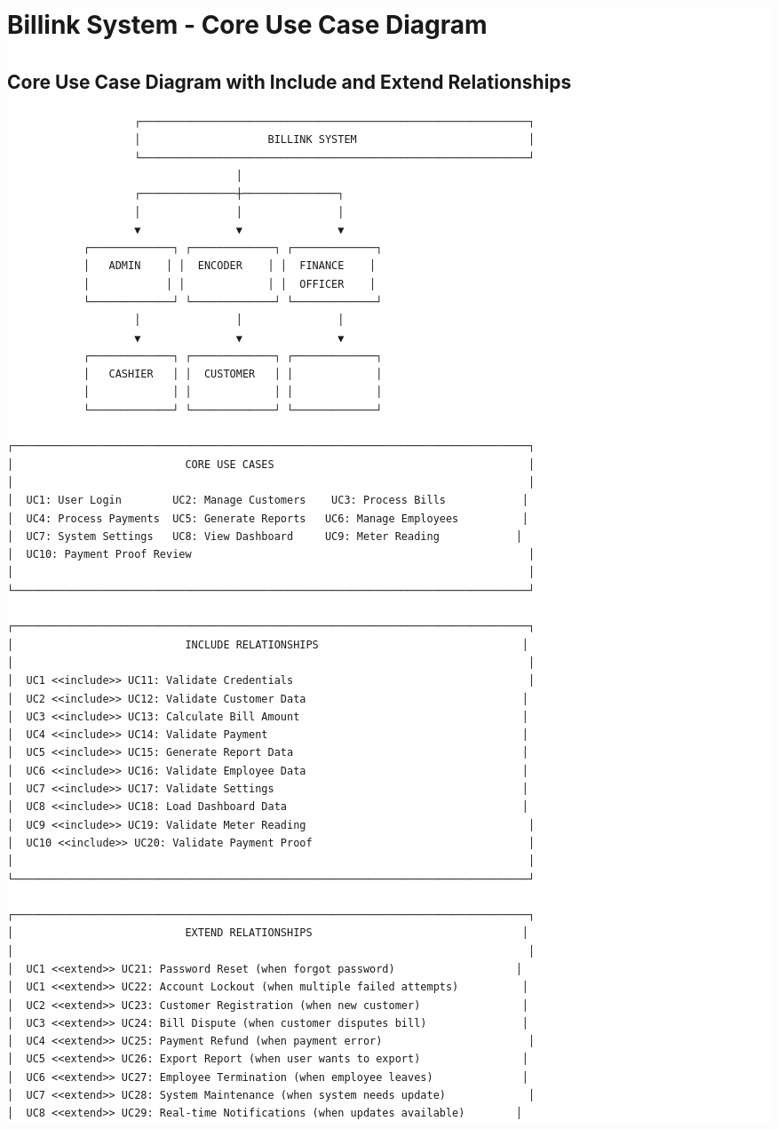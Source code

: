 # Billink System - Core Use Case Diagram

## Core Use Case Diagram with Include and Extend Relationships

```
                    ┌─────────────────────────────────────────────────────────────┐
                    │                    BILLINK SYSTEM                           │
                    └─────────────────────────────────────────────────────────────┘
                                    │
                    ┌───────────────┼───────────────┐
                    │               │               │
                    ▼               ▼               ▼
            ┌─────────────┐ ┌─────────────┐ ┌─────────────┐
            │   ADMIN    │ │  ENCODER    │ │  FINANCE    │
            │            │ │             │ │  OFFICER    │
            └─────────────┘ └─────────────┘ └─────────────┘
                    │               │               │
                    ▼               ▼               ▼
            ┌─────────────┐ ┌─────────────┐ ┌─────────────┐
            │   CASHIER   │ │  CUSTOMER   │ │             │
            │             │ │             │ │             │
            └─────────────┘ └─────────────┘ └─────────────┘

┌─────────────────────────────────────────────────────────────────────────────────┐
│                           CORE USE CASES                                        │
│                                                                                 │
│  UC1: User Login        UC2: Manage Customers    UC3: Process Bills            │
│  UC4: Process Payments  UC5: Generate Reports   UC6: Manage Employees          │
│  UC7: System Settings   UC8: View Dashboard     UC9: Meter Reading            │
│  UC10: Payment Proof Review                                                     │
│                                                                                 │
└─────────────────────────────────────────────────────────────────────────────────┘

┌─────────────────────────────────────────────────────────────────────────────────┐
│                           INCLUDE RELATIONSHIPS                                │
│                                                                                 │
│  UC1 <<include>> UC11: Validate Credentials                                     │
│  UC2 <<include>> UC12: Validate Customer Data                                  │
│  UC3 <<include>> UC13: Calculate Bill Amount                                   │
│  UC4 <<include>> UC14: Validate Payment                                        │
│  UC5 <<include>> UC15: Generate Report Data                                    │
│  UC6 <<include>> UC16: Validate Employee Data                                  │
│  UC7 <<include>> UC17: Validate Settings                                       │
│  UC8 <<include>> UC18: Load Dashboard Data                                     │
│  UC9 <<include>> UC19: Validate Meter Reading                                   │
│  UC10 <<include>> UC20: Validate Payment Proof                                  │
│                                                                                 │
└─────────────────────────────────────────────────────────────────────────────────┘

┌─────────────────────────────────────────────────────────────────────────────────┐
│                           EXTEND RELATIONSHIPS                                 │
│                                                                                 │
│  UC1 <<extend>> UC21: Password Reset (when forgot password)                   │
│  UC1 <<extend>> UC22: Account Lockout (when multiple failed attempts)          │
│  UC2 <<extend>> UC23: Customer Registration (when new customer)                │
│  UC3 <<extend>> UC24: Bill Dispute (when customer disputes bill)               │
│  UC4 <<extend>> UC25: Payment Refund (when payment error)                       │
│  UC5 <<extend>> UC26: Export Report (when user wants to export)                │
│  UC6 <<extend>> UC27: Employee Termination (when employee leaves)              │
│  UC7 <<extend>> UC28: System Maintenance (when system needs update)             │
│  UC8 <<extend>> UC29: Real-time Notifications (when updates available)        │
```